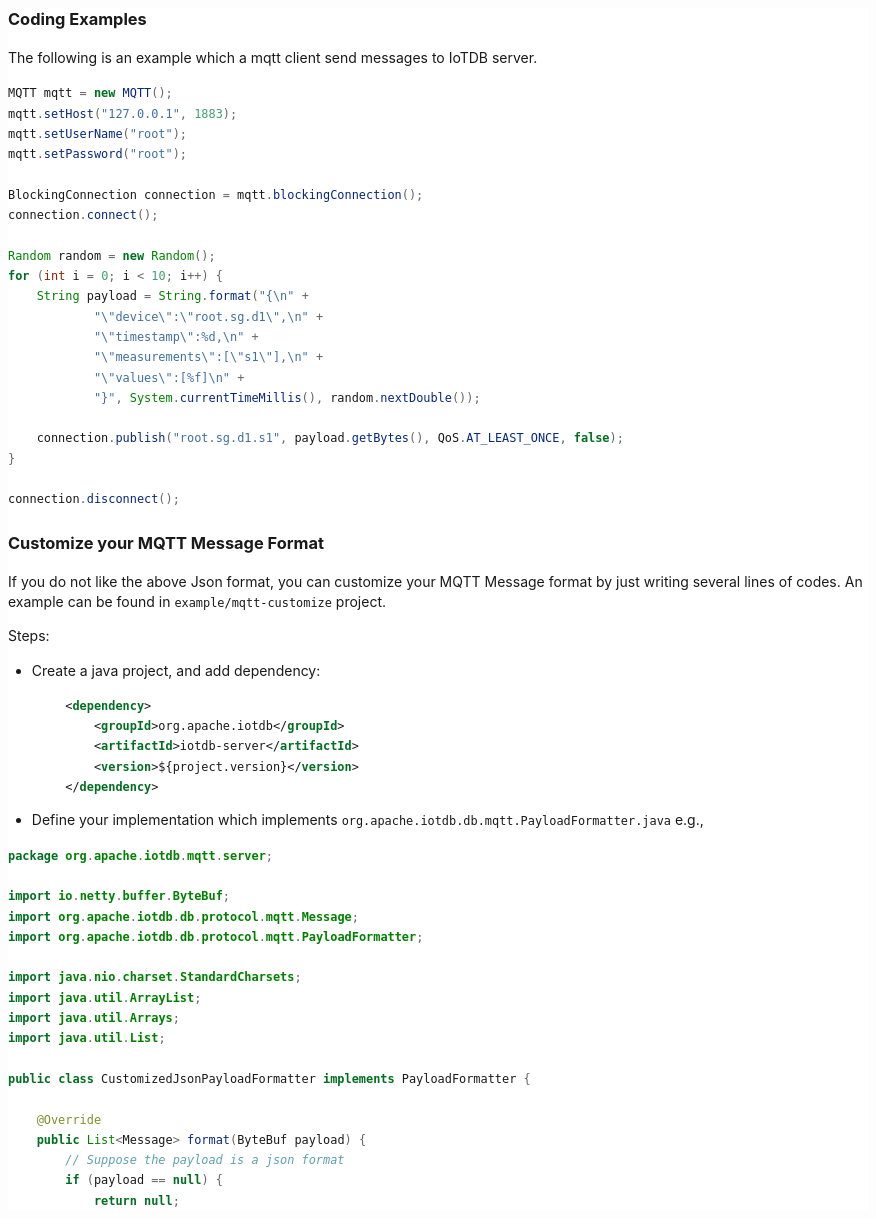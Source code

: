 
### Coding Examples
The following is an example which a mqtt client send messages to IoTDB server.

```java
MQTT mqtt = new MQTT();
mqtt.setHost("127.0.0.1", 1883);
mqtt.setUserName("root");
mqtt.setPassword("root");

BlockingConnection connection = mqtt.blockingConnection();
connection.connect();

Random random = new Random();
for (int i = 0; i < 10; i++) {
    String payload = String.format("{\n" +
            "\"device\":\"root.sg.d1\",\n" +
            "\"timestamp\":%d,\n" +
            "\"measurements\":[\"s1\"],\n" +
            "\"values\":[%f]\n" +
            "}", System.currentTimeMillis(), random.nextDouble());

    connection.publish("root.sg.d1.s1", payload.getBytes(), QoS.AT_LEAST_ONCE, false);
}

connection.disconnect();

```

### Customize your MQTT Message Format

If you do not like the above Json format, you can customize your MQTT Message format by just writing several lines 
of codes. An example can be found in `example/mqtt-customize` project.

Steps:
* Create a java project, and add dependency:
```xml
        <dependency>
            <groupId>org.apache.iotdb</groupId>
            <artifactId>iotdb-server</artifactId>
            <version>${project.version}</version>
        </dependency>
```
* Define your implementation which implements `org.apache.iotdb.db.mqtt.PayloadFormatter.java`
e.g.,

```java
package org.apache.iotdb.mqtt.server;

import io.netty.buffer.ByteBuf;
import org.apache.iotdb.db.protocol.mqtt.Message;
import org.apache.iotdb.db.protocol.mqtt.PayloadFormatter;

import java.nio.charset.StandardCharsets;
import java.util.ArrayList;
import java.util.Arrays;
import java.util.List;

public class CustomizedJsonPayloadFormatter implements PayloadFormatter {

    @Override
    public List<Message> format(ByteBuf payload) {
        // Suppose the payload is a json format
        if (payload == null) {
            return null;
```